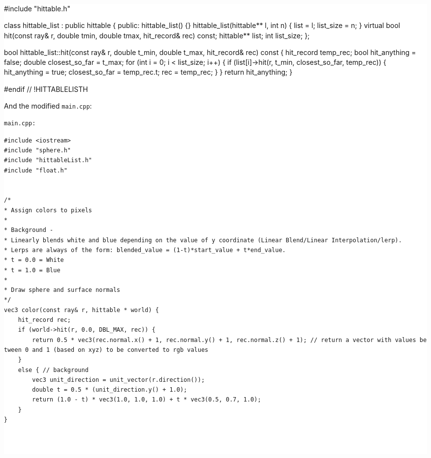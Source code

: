 #include "hittable.h"

class hittable_list : public hittable {
public:
	hittable_list() {}
	hittable_list(hittable** l, int n) { list = l; list_size = n; }
	virtual bool hit(const ray& r, double tmin, double tmax, hit_record& rec) const;
	hittable** list;
	int list_size;
};

bool hittable_list::hit(const ray& r, double t_min, double t_max, hit_record& rec) const {
	hit_record temp_rec;
	bool hit_anything = false;
	double closest_so_far = t_max;
	for (int i = 0; i < list_size; i++) {
		if (list[i]->hit(r, t_min, closest_so_far, temp_rec)) {
			hit_anything = true;
			closest_so_far = temp_rec.t;
			rec = temp_rec;
		}
	}
	return hit_anything;
}

#endif // !HITTABLELISTH</code></pre>

And the modified `main.cpp`:

`main.cpp:`
<pre><code class="language-cpp">#include &lt;iostream>
#include "sphere.h"
#include "hittableList.h"
#include "float.h"


/*
* Assign colors to pixels
*
* Background -
* Linearly blends white and blue depending on the value of y coordinate (Linear Blend/Linear Interpolation/lerp).
* Lerps are always of the form: blended_value = (1-t)*start_value + t*end_value.
* t = 0.0 = White
* t = 1.0 = Blue
* 
* Draw sphere and surface normals
*/
vec3 color(const ray& r, hittable * world) {
	hit_record rec;
	if (world->hit(r, 0.0, DBL_MAX, rec)) {
		return 0.5 * vec3(rec.normal.x() + 1, rec.normal.y() + 1, rec.normal.z() + 1); // return a vector with values between 0 and 1 (based on xyz) to be converted to rgb values
	}
	else { // background
		vec3 unit_direction = unit_vector(r.direction());
		double t = 0.5 * (unit_direction.y() + 1.0);
		return (1.0 - t) * vec3(1.0, 1.0, 1.0) + t * vec3(0.5, 0.7, 1.0);
	}
}
